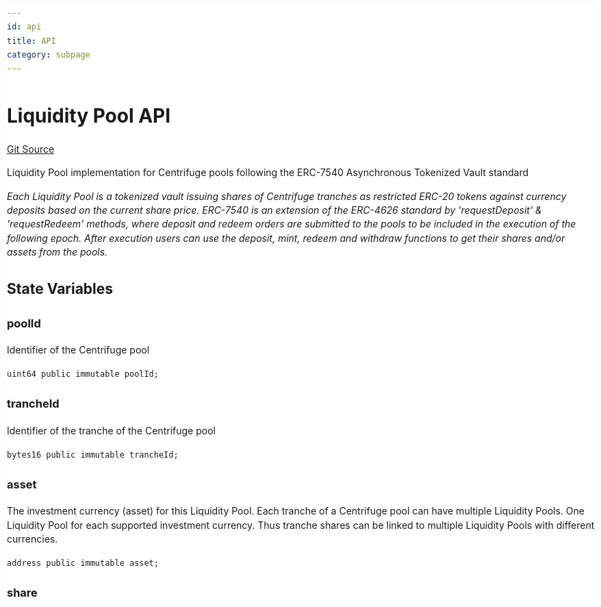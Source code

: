 ```yaml
---
id: api
title: API
category: subpage
---
```


# Liquidity Pool API

[Git Source](https://github.com/centrifuge/liquidity-pools/blob/d3ac058a6ddd3342f78bf09fd1d37058007c6644/src/LiquidityPool.sol)

Liquidity Pool implementation for Centrifuge pools
following the ERC-7540 Asynchronous Tokenized Vault standard

_Each Liquidity Pool is a tokenized vault issuing shares of Centrifuge tranches as restricted ERC-20 tokens against currency deposits based on the current share price. ERC-7540 is an extension of the ERC-4626 standard by 'requestDeposit' & 'requestRedeem' methods, where deposit and redeem orders are submitted to the pools to be included in the execution of the following epoch. After execution users can use the deposit, mint, redeem and withdraw functions to get their shares and/or assets from the pools._

## State Variables

### poolId

Identifier of the Centrifuge pool

```solidity
uint64 public immutable poolId;
```

### trancheId

Identifier of the tranche of the Centrifuge pool

```solidity
bytes16 public immutable trancheId;
```

### asset

The investment currency (asset) for this Liquidity Pool.
Each tranche of a Centrifuge pool can have multiple Liquidity Pools.
One Liquidity Pool for each supported investment currency.
Thus tranche shares can be linked to multiple Liquidity Pools with different currencies.

```solidity
address public immutable asset;
```

### share
